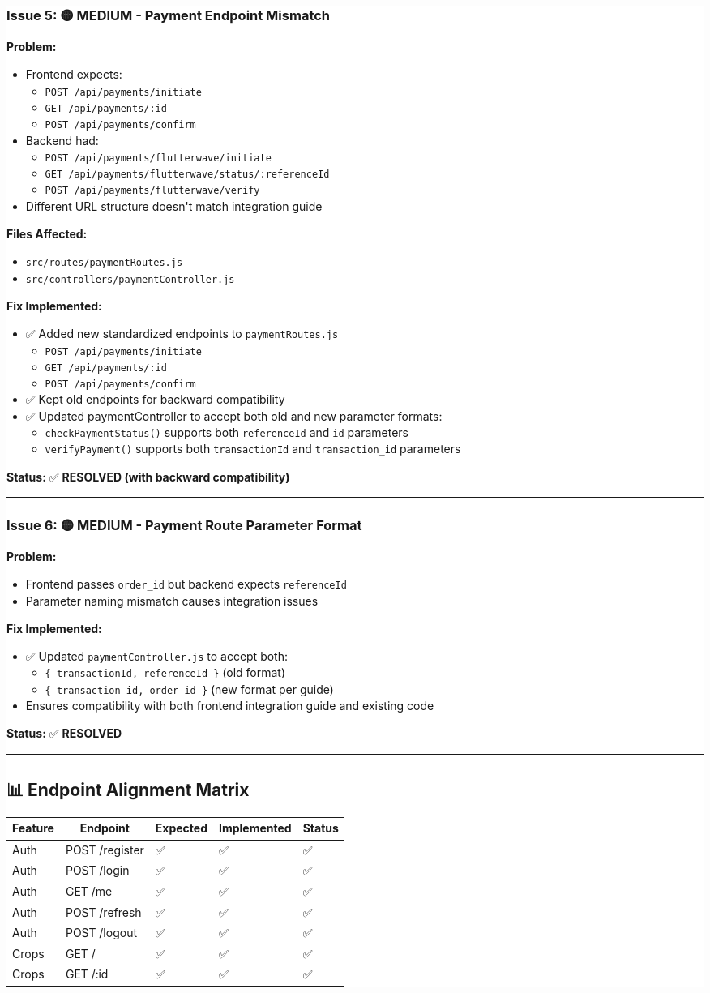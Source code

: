 ### Issue 5: 🟡 MEDIUM - Payment Endpoint Mismatch

**Problem:**

- Frontend expects:
  - `POST /api/payments/initiate`
  - `GET /api/payments/:id`
  - `POST /api/payments/confirm`
- Backend had:
  - `POST /api/payments/flutterwave/initiate`
  - `GET /api/payments/flutterwave/status/:referenceId`
  - `POST /api/payments/flutterwave/verify`
- Different URL structure doesn't match integration guide

**Files Affected:**

- `src/routes/paymentRoutes.js`
- `src/controllers/paymentController.js`

**Fix Implemented:**

- ✅ Added new standardized endpoints to `paymentRoutes.js`
  - `POST /api/payments/initiate`
  - `GET /api/payments/:id`
  - `POST /api/payments/confirm`
- ✅ Kept old endpoints for backward compatibility
- ✅ Updated paymentController to accept both old and new parameter formats:
  - `checkPaymentStatus()` supports both `referenceId` and `id` parameters
  - `verifyPayment()` supports both `transactionId` and `transaction_id` parameters

**Status:** ✅ **RESOLVED (with backward compatibility)**

---

### Issue 6: 🟡 MEDIUM - Payment Route Parameter Format

**Problem:**

- Frontend passes `order_id` but backend expects `referenceId`
- Parameter naming mismatch causes integration issues

**Fix Implemented:**

- ✅ Updated `paymentController.js` to accept both:
  - `{ transactionId, referenceId }` (old format)
  - `{ transaction_id, order_id }` (new format per guide)
- Ensures compatibility with both frontend integration guide and existing code

**Status:** ✅ **RESOLVED**

---

## 📊 Endpoint Alignment Matrix

| Feature          | Endpoint              | Expected | Implemented | Status |
| ---------------- | --------------------- | -------- | ----------- | ------ |
| Auth             | POST /register        | ✅       | ✅          | ✅     |
| Auth             | POST /login           | ✅       | ✅          | ✅     |
| Auth             | GET /me               | ✅       | ✅          | ✅     |
| Auth             | POST /refresh         | ✅       | ✅          | ✅     |
| Auth             | POST /logout          | ✅       | ✅          | ✅     |
| Crops            | GET /                 | ✅       | ✅          | ✅     |
| Crops            | GET /:id              | ✅       | ✅          | ✅     |